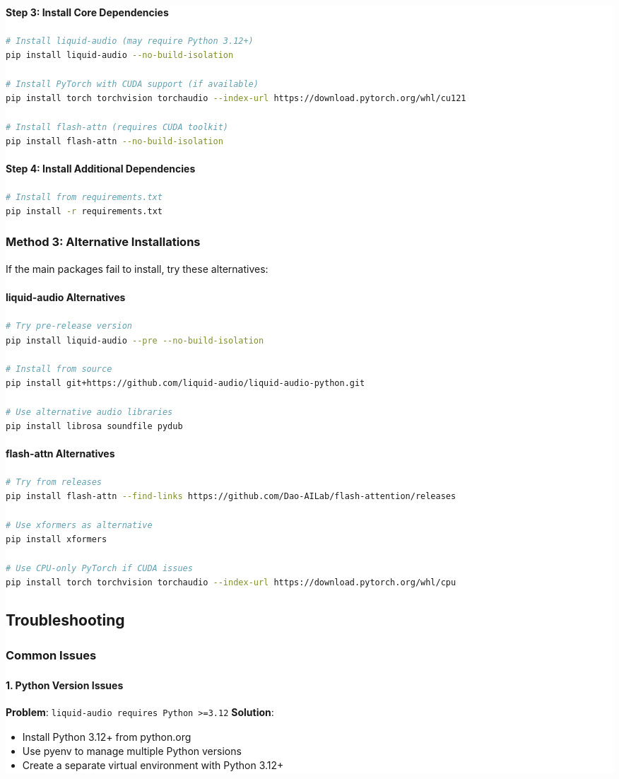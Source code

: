 #### Step 3: Install Core Dependencies
```bash
# Install liquid-audio (may require Python 3.12+)
pip install liquid-audio --no-build-isolation

# Install PyTorch with CUDA support (if available)
pip install torch torchvision torchaudio --index-url https://download.pytorch.org/whl/cu121

# Install flash-attn (requires CUDA toolkit)
pip install flash-attn --no-build-isolation
```

#### Step 4: Install Additional Dependencies
```bash
# Install from requirements.txt
pip install -r requirements.txt
```

### Method 3: Alternative Installations

If the main packages fail to install, try these alternatives:

#### liquid-audio Alternatives
```bash
# Try pre-release version
pip install liquid-audio --pre --no-build-isolation

# Install from source
pip install git+https://github.com/liquid-audio/liquid-audio-python.git

# Use alternative audio libraries
pip install librosa soundfile pydub
```

#### flash-attn Alternatives
```bash
# Try from releases
pip install flash-attn --find-links https://github.com/Dao-AILab/flash-attention/releases

# Use xformers as alternative
pip install xformers

# Use CPU-only PyTorch if CUDA issues
pip install torch torchvision torchaudio --index-url https://download.pytorch.org/whl/cpu
```

## Troubleshooting

### Common Issues

#### 1. Python Version Issues
**Problem**: `liquid-audio requires Python >=3.12`
**Solution**:
- Install Python 3.12+ from python.org
- Use pyenv to manage multiple Python versions
- Create a separate virtual environment with Python 3.12+

